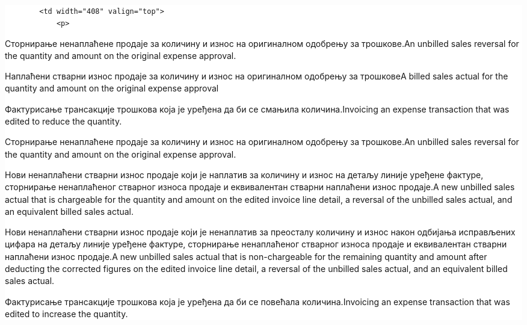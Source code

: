             <td width="408" valign="top">
                <p>
<span data-ttu-id="95d06-135">Сторнирање ненаплаћене продаје за количину и износ на оригиналном одобрењу за трошкове.</span><span class="sxs-lookup"><span data-stu-id="95d06-135">An unbilled sales reversal for the quantity and amount on the original expense approval.</span></span>
                </p>
            </td>
        </tr>
        <tr>
            <td width="408" valign="top">
                <p>
<span data-ttu-id="95d06-136">Наплаћени стварни износ продаје за количину и износ на оригиналном одобрењу за трошкове</span><span class="sxs-lookup"><span data-stu-id="95d06-136">A billed sales actual for the quantity and amount on the original expense approval</span></span> </p>
            </td>
        </tr>
        <tr>
            <td width="216" rowspan="3" valign="top">
                <p>
<span data-ttu-id="95d06-137">Фактурисање трансакције трошкова која је уређена да би се смањила количина.</span><span class="sxs-lookup"><span data-stu-id="95d06-137">Invoicing an expense transaction that was edited to reduce the quantity.</span></span>
                </p>
            </td>
            <td width="408" valign="top">
                <p>
<span data-ttu-id="95d06-138">Сторнирање ненаплаћене продаје за количину и износ на оригиналном одобрењу за трошкове.</span><span class="sxs-lookup"><span data-stu-id="95d06-138">An unbilled sales reversal for the quantity and amount on the original expense approval.</span></span>
                </p>
            </td>
        </tr>
        <tr>
            <td width="408" valign="top">
                <p>
<span data-ttu-id="95d06-139">Нови ненаплаћени стварни износ продаје који је наплатив за количину и износ на детаљу линије уређене фактуре, сторнирање ненаплаћеног стварног износа продаје и еквивалентан стварни наплаћени износ продаје.</span><span class="sxs-lookup"><span data-stu-id="95d06-139">A new unbilled sales actual that is chargeable for the quantity and amount on the edited invoice line detail, a reversal of the unbilled sales actual, and an equivalent billed sales actual.</span></span>
                </p>
            </td>
        </tr>
        <tr>
            <td width="408" valign="top">
                <p>
<span data-ttu-id="95d06-140">Нови ненаплаћени стварни износ продаје који је ненаплатив за преосталу количину и износ након одбијања исправљених цифара на детаљу линије уређене фактуре, сторнирање ненаплаћеног стварног износа продаје и еквивалентан стварни наплаћени износ продаје.</span><span class="sxs-lookup"><span data-stu-id="95d06-140">A new unbilled sales actual that is non-chargeable for the remaining quantity and amount after deducting the corrected figures on the edited invoice line detail, a reversal of the unbilled sales actual, and an equivalent billed sales actual.</span></span>
                </p>
            </td>
        </tr>
        <tr>
            <td width="216" rowspan="2" valign="top">
                <p>
<span data-ttu-id="95d06-141">Фактурисање трансакције трошкова која је уређена да би се повећала количина.</span><span class="sxs-lookup"><span data-stu-id="95d06-141">Invoicing an expense transaction that was edited to increase the quantity.</span></span>
                </p>
            </td>